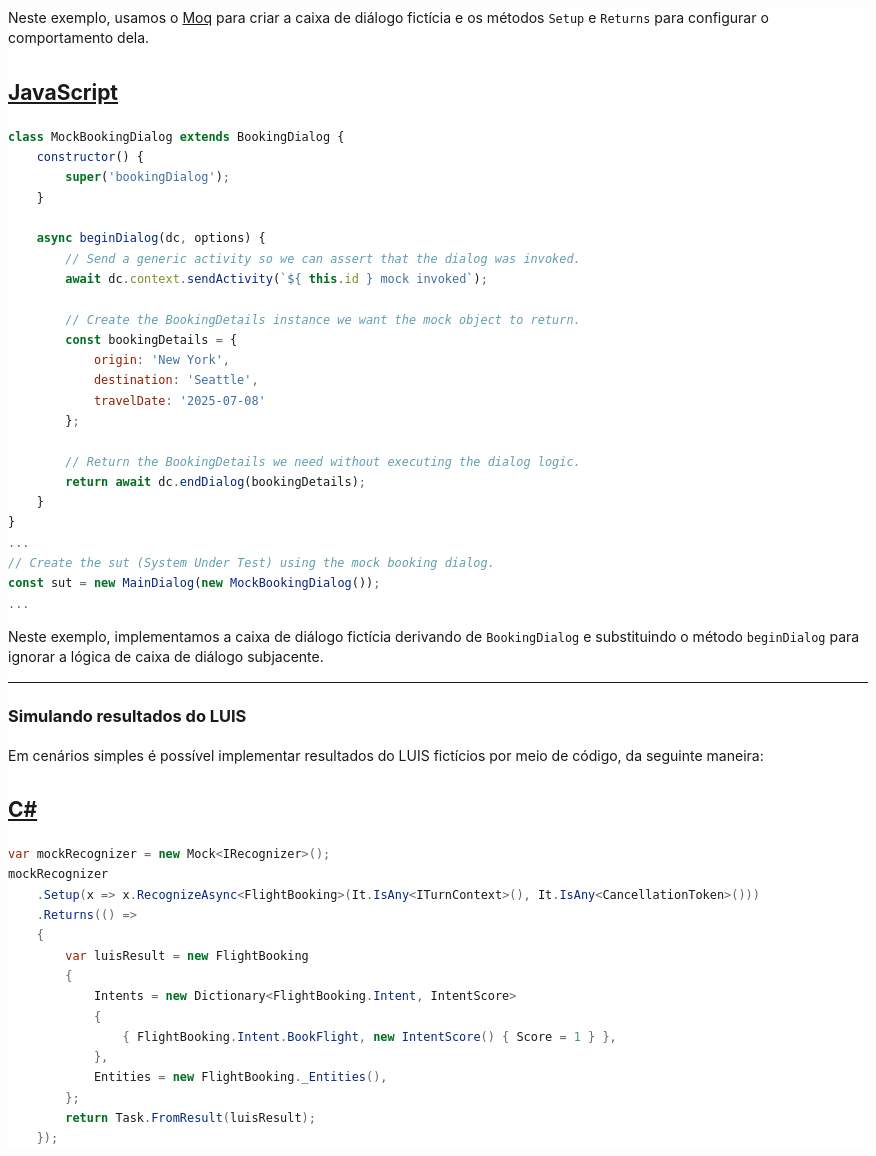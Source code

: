 Neste exemplo, usamos o [Moq](https://github.com/moq/moq) para criar a caixa de diálogo fictícia e os métodos `Setup` e `Returns` para configurar o comportamento dela.

## <a name="javascripttabjavascript"></a>[JavaScript](#tab/javascript)

```javascript
class MockBookingDialog extends BookingDialog {
    constructor() {
        super('bookingDialog');
    }

    async beginDialog(dc, options) {
        // Send a generic activity so we can assert that the dialog was invoked.
        await dc.context.sendActivity(`${ this.id } mock invoked`);

        // Create the BookingDetails instance we want the mock object to return.
        const bookingDetails = {
            origin: 'New York',
            destination: 'Seattle',
            travelDate: '2025-07-08'
        };

        // Return the BookingDetails we need without executing the dialog logic.
        return await dc.endDialog(bookingDetails);
    }
}
...
// Create the sut (System Under Test) using the mock booking dialog.
const sut = new MainDialog(new MockBookingDialog());
...

```

Neste exemplo, implementamos a caixa de diálogo fictícia derivando de `BookingDialog` e substituindo o método `beginDialog` para ignorar a lógica de caixa de diálogo subjacente.

---

### <a name="mocking-luis-results"></a>Simulando resultados do LUIS

Em cenários simples é possível implementar resultados do LUIS fictícios por meio de código, da seguinte maneira:

## <a name="ctabcsharp"></a>[C#](#tab/csharp)

```csharp
var mockRecognizer = new Mock<IRecognizer>();
mockRecognizer
    .Setup(x => x.RecognizeAsync<FlightBooking>(It.IsAny<ITurnContext>(), It.IsAny<CancellationToken>()))
    .Returns(() =>
    {
        var luisResult = new FlightBooking
        {
            Intents = new Dictionary<FlightBooking.Intent, IntentScore>
            {
                { FlightBooking.Intent.BookFlight, new IntentScore() { Score = 1 } },
            },
            Entities = new FlightBooking._Entities(),
        };
        return Task.FromResult(luisResult);
    });
```